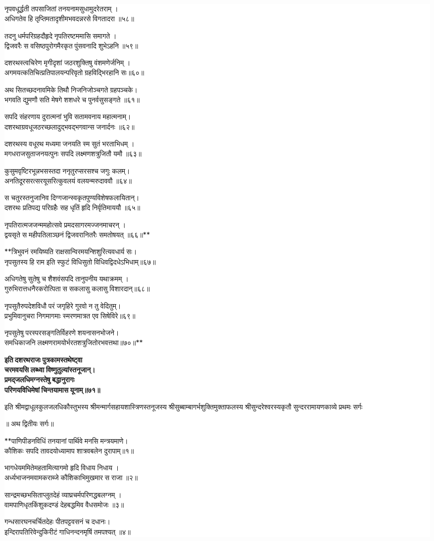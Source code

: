 नृपवधूर्द्धती तपसाजितां तनयनामसुधामुदरेतराम् ।  
अधिगतेव हि तृप्तिमतादृशीमभवदन्नरसे विगतादरा ॥५८॥  

तदनु धर्मपरिग्रहदौहृदे नृपतिरष्टममासि समागते ।  
द्विजवरैः स वसिष्ठपुरोगमैरकृत पुंसवनादि शुभेऽहनि ॥५९॥  

दशरथस्त्वचिरेण मृगीदृशां जठरशुक्तिषु वंशमणेर्जनिम् ।  
अगमयत्कतिचित्प्रतिपालयन्परिवृतो ग्रहविद्भिरहानि सः॥६०॥  

अथ सितच्छदनावमिके तिथौ निजनिजोञ्चगते ग्रहपञ्चके।  
भगवति द्युमणौ सति मेषगे शशधरे च पुनर्वसुसङ्गते ॥६१॥  

सपदि संहरणाय दुरात्मनां भुवि सतामवनाय महात्मनाम्।  
दशरथाग्रवधूजठरच्छलादुद्भवद्भगवान्स जनार्दनः ॥६२॥  

दशरथस्य वधूरथ मध्यमा जनयति स्म सुतं भरताभिधम् ।  
मगधराजसुताजनयत्पुनः सपदि लक्ष्मणशत्रुजितौ यमौ ॥६३॥  

कुसुमवृष्टिरभून्नभसस्तदा ननृतुरप्सरसश्च जगुः कलम्।  
अनतिदूरसरत्सरयूसरित्कुवलयं वलयन्मरुदाववौ ॥६४॥  

स चतुरस्तनुजानिव दिग्गजान्स्वकृतपुण्यविशेषफलायितान्।  
दशरथः प्रतिपद्य परिग्रहैः सह धृतिं हृदि निर्वृतिमाययौ ॥६५॥  

नृपतिरात्मजजन्ममहोत्सवे प्रमदसागरमज्जनमाचरन् ।  
द्वयसृते स महीपतिलाञ्छनं द्विजवरानितरैः समतोषयत् ॥६६॥**

**त्रिभुवनं रमयिष्यति राक्षसान्विरमयन्शिशुरित्यवधार्य सः।  
नृपसुतस्य हि राम इति स्फुटं विधिसुतो विधिवद्विदधेऽभिधाम्॥६७॥  

अधिगतेषु सुतेषु च शैशवंसपदि तानुपनीय यथाक्रमम् ।  
गुरुभिरात्तधनैरकरोत्पिता स सकलासु कलासु विशारदान्॥६८॥  

नृपसुतैरुपदेशविधौ परं जगृहिरे गुरवो न तु वेदितुम्।  
प्रभुमिवानुचरा निगमागमाः स्मरणमात्रत एव सिषेविरे॥६९॥  

नृपसुतेषु परस्परसङ्गतिर्विहरणे शयनासनभोजने।  
समधिकाजनि लक्ष्मणरामयोर्भरतशत्रुजितोरभवत्तथा॥७०॥**  

**इति दशरथराजः पुत्रकामस्तथेष्ट्वा  
  चरमवयसि लब्ध्वा विष्णुतुल्यांस्तनूजान्।  
प्रमद्जलधिमग्नस्तेषु बद्धानुरागः  
  परिणयविधिमेषां चिन्तयामास यूनाम्॥७१॥**  

इति श्रीमद्वाधूलकुलजलधिकौस्तुभस्य श्रीमन्मार्गसहायशास्त्रिणस्तनूजस्य श्रीसुब्बाम्बागर्भशुक्तिमुक्ताफलस्य श्रीसुन्दरेश्वरस्यकृतौ सुन्दररामायणकाव्ये प्रथमः सर्गः  

॥ अथ द्वितीयः सर्गः॥

**पाणिपीडनविधिं तनयानां पार्थिवे मनसि मन्त्रयमाणे।  
कौशिकः सपदि तावदयोध्यामाप शात्रवबलेन दुरापाम्॥१॥  

भागधेयममितेमहतामित्यागमो हृदि विधाय निधाय ।  
अर्ध्यभाजनमवामकराब्जे कौशिकाभिमुखमार स राजा ॥२॥  

सान्द्रमच्छभसिताप्लुतदेहं व्याघ्रचर्मपरिणद्धबलग्नम् ।  
वामपाणिधृतकिंशुकदण्डं देहबद्धमिव वैधसमोजः ॥३॥  

गन्धसारघनचर्चितदेहः पीतपट्टवसनं च दधानः।  
इन्दिरापतिरिवेन्दुकिरीटं गाधिनन्दनमृषिं तमपश्यत् ॥४॥  
